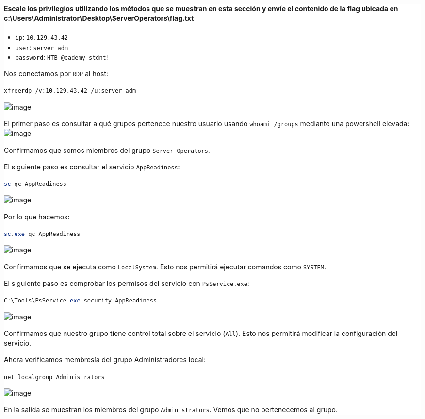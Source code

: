 #### Escale los privilegios utilizando los métodos que se muestran en esta sección y envíe el contenido de la flag ubicada en c:\Users\Administrator\Desktop\ServerOperators\flag.txt


- `ip`: `10.129.43.42`
- `user`: `server_adm`
- `password`: `HTB_@cademy_stdnt!`

Nos conectamos por `RDP` al host:
```bash
xfreerdp /v:10.129.43.42 /u:server_adm
```
<img width="1027" height="767" alt="image" src="https://github.com/user-attachments/assets/4944559f-2df5-4612-b1cb-bd0ca8519114" />

El primer paso es consultar a qué grupos pertenece nuestro usuario usando `whoami /groups` mediante una powershell elevada:
<img width="968" height="297" alt="image" src="https://github.com/user-attachments/assets/b508791f-8474-418b-a3d7-c495c060b213" />

Confirmamos que somos miembros del grupo `Server Operators`.

El siguiente paso es consultar el servicio `AppReadiness`:
```powershell
sc qc AppReadiness
```

<img width="1022" height="175" alt="image" src="https://github.com/user-attachments/assets/41901ffa-f053-4485-87a5-69bc65f3de5b" />

Por lo que hacemos:
```powershell
sc.exe qc AppReadiness
```

<img width="708" height="293" alt="image" src="https://github.com/user-attachments/assets/5d021c79-4bfc-427a-91d0-b79c8f6a02da" />

Confirmamos que se ejecuta como `LocalSystem`. Esto nos permitirá ejecutar comandos como `SYSTEM`.

El siguiente paso es comprobar los permisos del servicio con `PsService.exe`:
```powershell
C:\Tools\PsService.exe security AppReadiness
```
<img width="1025" height="722" alt="image" src="https://github.com/user-attachments/assets/e1b1f8b6-5443-48f1-965f-a685d2e274d6" />

Confirmamos que nuestro grupo tiene control total sobre el servicio (`All`). Esto nos permitirá modificar la configuración del servicio.


Ahora verificamos membresía del grupo Administradores local:

```powershell
net localgroup Administrators
```

<img width="719" height="241" alt="image" src="https://github.com/user-attachments/assets/1b55b752-9812-4dea-b3cd-a1fdb23bc2fd" />

En la salida se muestran los miembros del grupo `Administrators`. Vemos que no pertenecemos al grupo.
